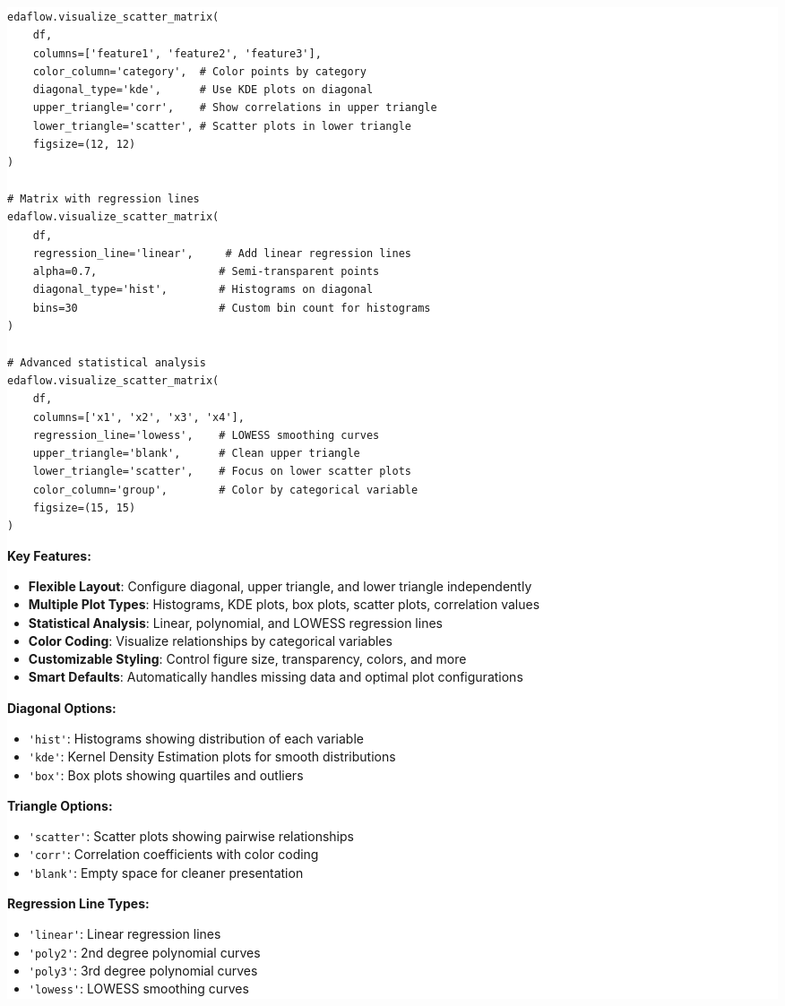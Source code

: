 ```
edaflow.visualize_scatter_matrix(
    df, 
    columns=['feature1', 'feature2', 'feature3'],
    color_column='category',  # Color points by category
    diagonal_type='kde',      # Use KDE plots on diagonal
    upper_triangle='corr',    # Show correlations in upper triangle
    lower_triangle='scatter', # Scatter plots in lower triangle
    figsize=(12, 12)
)

# Matrix with regression lines
edaflow.visualize_scatter_matrix(
    df,
    regression_line='linear',     # Add linear regression lines
    alpha=0.7,                   # Semi-transparent points
    diagonal_type='hist',        # Histograms on diagonal
    bins=30                      # Custom bin count for histograms
)

# Advanced statistical analysis
edaflow.visualize_scatter_matrix(
    df,
    columns=['x1', 'x2', 'x3', 'x4'],
    regression_line='lowess',    # LOWESS smoothing curves
    upper_triangle='blank',      # Clean upper triangle
    lower_triangle='scatter',    # Focus on lower scatter plots
    color_column='group',        # Color by categorical variable
    figsize=(15, 15)
)
```

**Key Features:**
- **Flexible Layout**: Configure diagonal, upper triangle, and lower triangle independently
- **Multiple Plot Types**: Histograms, KDE plots, box plots, scatter plots, correlation values
- **Statistical Analysis**: Linear, polynomial, and LOWESS regression lines
- **Color Coding**: Visualize relationships by categorical variables
- **Customizable Styling**: Control figure size, transparency, colors, and more
- **Smart Defaults**: Automatically handles missing data and optimal plot configurations

**Diagonal Options:**
- `'hist'`: Histograms showing distribution of each variable
- `'kde'`: Kernel Density Estimation plots for smooth distributions  
- `'box'`: Box plots showing quartiles and outliers

**Triangle Options:**
- `'scatter'`: Scatter plots showing pairwise relationships
- `'corr'`: Correlation coefficients with color coding
- `'blank'`: Empty space for cleaner presentation

**Regression Line Types:**
- `'linear'`: Linear regression lines
- `'poly2'`: 2nd degree polynomial curves
- `'poly3'`: 3rd degree polynomial curves
- `'lowess'`: LOWESS smoothing curves
